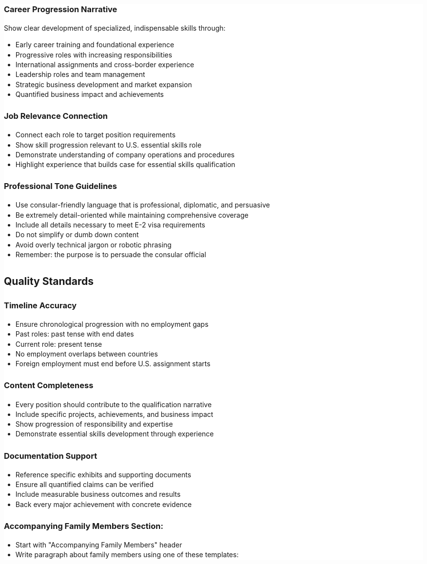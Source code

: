 ### Career Progression Narrative
Show clear development of specialized, indispensable skills through:
- Early career training and foundational experience
- Progressive roles with increasing responsibilities
- International assignments and cross-border experience
- Leadership roles and team management
- Strategic business development and market expansion
- Quantified business impact and achievements

### Job Relevance Connection
- Connect each role to target position requirements
- Show skill progression relevant to U.S. essential skills role
- Demonstrate understanding of company operations and procedures
- Highlight experience that builds case for essential skills qualification

### Professional Tone Guidelines
- Use consular-friendly language that is professional, diplomatic, and persuasive
- Be extremely detail-oriented while maintaining comprehensive coverage
- Include all details necessary to meet E-2 visa requirements
- Do not simplify or dumb down content
- Avoid overly technical jargon or robotic phrasing
- Remember: the purpose is to persuade the consular official

## Quality Standards

### Timeline Accuracy
- Ensure chronological progression with no employment gaps
- Past roles: past tense with end dates
- Current role: present tense
- No employment overlaps between countries
- Foreign employment must end before U.S. assignment starts

### Content Completeness
- Every position should contribute to the qualification narrative
- Include specific projects, achievements, and business impact
- Show progression of responsibility and expertise
- Demonstrate essential skills development through experience

### Documentation Support
- Reference specific exhibits and supporting documents
- Ensure all quantified claims can be verified
- Include measurable business outcomes and results
- Back every major achievement with concrete evidence


### Accompanying Family Members Section:
- Start with "Accompanying Family Members" header
- Write paragraph about family members using one of these templates:
